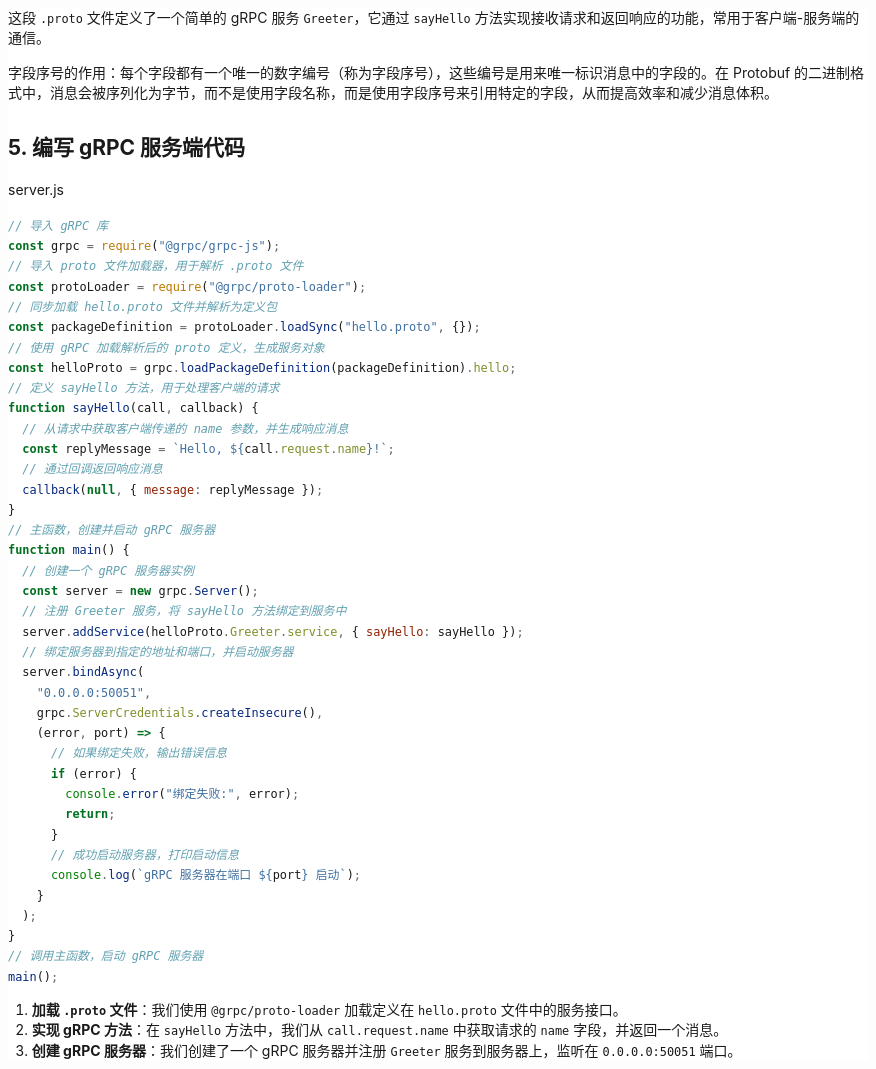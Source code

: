 这段 `.proto` 文件定义了一个简单的 gRPC 服务 `Greeter`，它通过 `sayHello` 方法实现接收请求和返回响应的功能，常用于客户端-服务端的通信。

字段序号的作用：每个字段都有一个唯一的数字编号（称为字段序号），这些编号是用来唯一标识消息中的字段的。在 Protobuf 的二进制格式中，消息会被序列化为字节，而不是使用字段名称，而是使用字段序号来引用特定的字段，从而提高效率和减少消息体积。

## 5. 编写 gRPC 服务端代码

server.js

```js
// 导入 gRPC 库
const grpc = require("@grpc/grpc-js");
// 导入 proto 文件加载器，用于解析 .proto 文件
const protoLoader = require("@grpc/proto-loader");
// 同步加载 hello.proto 文件并解析为定义包
const packageDefinition = protoLoader.loadSync("hello.proto", {});
// 使用 gRPC 加载解析后的 proto 定义，生成服务对象
const helloProto = grpc.loadPackageDefinition(packageDefinition).hello;
// 定义 sayHello 方法，用于处理客户端的请求
function sayHello(call, callback) {
  // 从请求中获取客户端传递的 name 参数，并生成响应消息
  const replyMessage = `Hello, ${call.request.name}!`;
  // 通过回调返回响应消息
  callback(null, { message: replyMessage });
}
// 主函数，创建并启动 gRPC 服务器
function main() {
  // 创建一个 gRPC 服务器实例
  const server = new grpc.Server();
  // 注册 Greeter 服务，将 sayHello 方法绑定到服务中
  server.addService(helloProto.Greeter.service, { sayHello: sayHello });
  // 绑定服务器到指定的地址和端口，并启动服务器
  server.bindAsync(
    "0.0.0.0:50051",
    grpc.ServerCredentials.createInsecure(),
    (error, port) => {
      // 如果绑定失败，输出错误信息
      if (error) {
        console.error("绑定失败:", error);
        return;
      }
      // 成功启动服务器，打印启动信息
      console.log(`gRPC 服务器在端口 ${port} 启动`);
    }
  );
}
// 调用主函数，启动 gRPC 服务器
main();
```

1. **加载 `.proto` 文件**：我们使用 `@grpc/proto-loader` 加载定义在 `hello.proto` 文件中的服务接口。
2. **实现 gRPC 方法**：在 `sayHello` 方法中，我们从 `call.request.name` 中获取请求的 `name` 字段，并返回一个消息。
3. **创建 gRPC 服务器**：我们创建了一个 gRPC 服务器并注册 `Greeter` 服务到服务器上，监听在 `0.0.0.0:50051` 端口。
